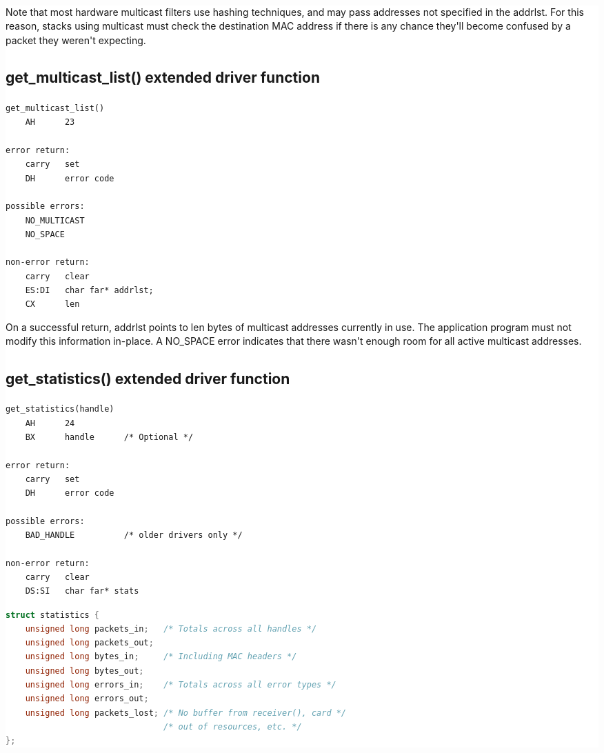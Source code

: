 Note that most hardware multicast filters use hashing techniques, and may pass addresses not specified in the addrlst. For this reason, stacks using multicast must check the destination MAC address if there is any chance they'll become confused by a packet they weren't expecting.


## get_multicast_list()  extended driver function

```
get_multicast_list()
    AH      23

error return:
    carry   set
    DH      error code

possible errors:
    NO_MULTICAST
    NO_SPACE

non-error return:
    carry   clear
    ES:DI   char far* addrlst;
    CX      len
```

On a successful return, addrlst points to len bytes of multicast addresses currently in use. The application program must not modify this information in-place. A NO_SPACE error indicates that there wasn't enough room for all active multicast addresses.


## get_statistics()       extended driver function

```
get_statistics(handle)
    AH      24
    BX      handle      /* Optional */

error return:
    carry   set
    DH      error code

possible errors:
    BAD_HANDLE          /* older drivers only */

non-error return:
    carry   clear
    DS:SI   char far* stats
```
```c
struct statistics {
    unsigned long packets_in;   /* Totals across all handles */
    unsigned long packets_out;
    unsigned long bytes_in;     /* Including MAC headers */
    unsigned long bytes_out;
    unsigned long errors_in;    /* Totals across all error types */
    unsigned long errors_out;
    unsigned long packets_lost; /* No buffer from receiver(), card */
                                /* out of resources, etc. */
};
```

